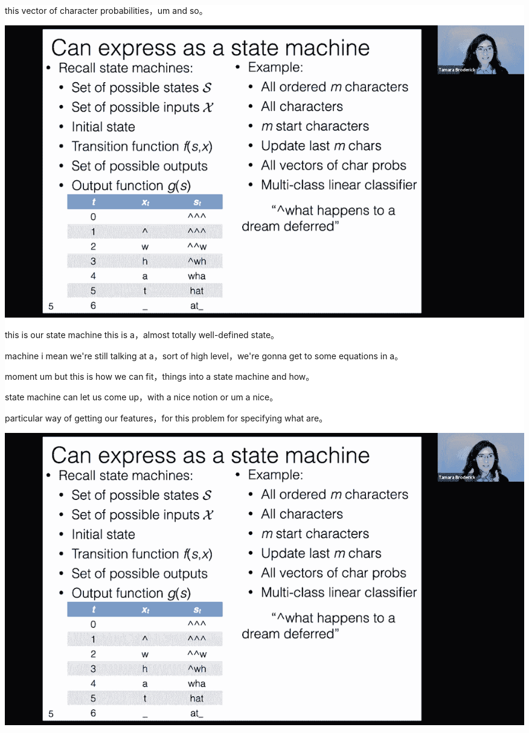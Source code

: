 this vector of character probabilities，um and so。

![](img/52a90b78aac5c82b5fa7c88e786484f1_143.png)

this is our state machine this is a，almost totally well-defined state。

machine i mean we're still talking at a，sort of high level，we're gonna get to some equations in a。

moment um but this is how we can fit，things into a state machine and how。

state machine can let us come up，with a nice notion or um a nice。

particular way of getting our features，for this problem for specifying what are。



![](img/52a90b78aac5c82b5fa7c88e786484f1_145.png)
